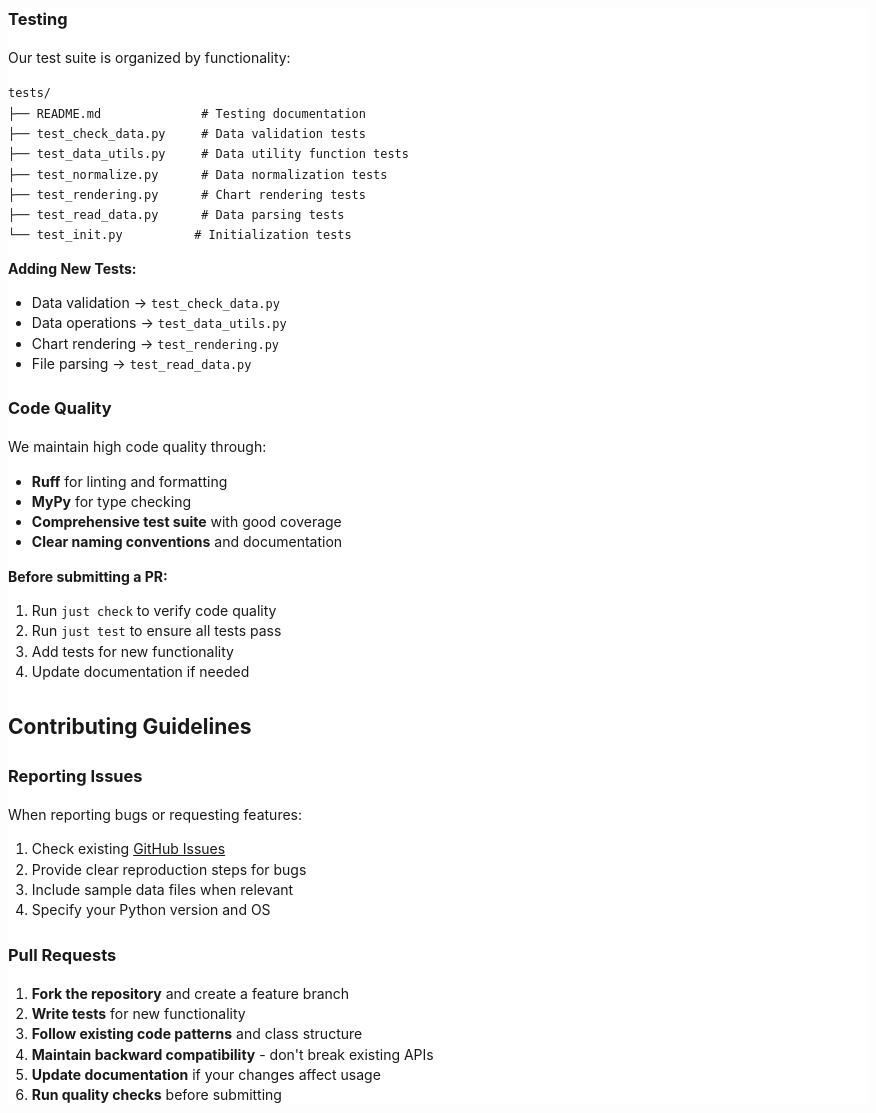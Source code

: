 ### Testing

Our test suite is organized by functionality:

```
tests/
├── README.md              # Testing documentation
├── test_check_data.py     # Data validation tests
├── test_data_utils.py     # Data utility function tests
├── test_normalize.py      # Data normalization tests
├── test_rendering.py      # Chart rendering tests
├── test_read_data.py      # Data parsing tests
└── test_init.py          # Initialization tests
```

**Adding New Tests:**
- Data validation → `test_check_data.py`
- Data operations → `test_data_utils.py`
- Chart rendering → `test_rendering.py`
- File parsing → `test_read_data.py`

### Code Quality

We maintain high code quality through:

- **Ruff** for linting and formatting
- **MyPy** for type checking
- **Comprehensive test suite** with good coverage
- **Clear naming conventions** and documentation

**Before submitting a PR:**
1. Run `just check` to verify code quality
2. Run `just test` to ensure all tests pass
3. Add tests for new functionality
4. Update documentation if needed

## Contributing Guidelines

### Reporting Issues

When reporting bugs or requesting features:
1. Check existing [GitHub Issues](https://github.com/mkaz/termgraph/issues)
2. Provide clear reproduction steps for bugs
3. Include sample data files when relevant
4. Specify your Python version and OS

### Pull Requests

1. **Fork the repository** and create a feature branch
2. **Write tests** for new functionality
3. **Follow existing code patterns** and class structure
4. **Maintain backward compatibility** - don't break existing APIs
5. **Update documentation** if your changes affect usage
6. **Run quality checks** before submitting
